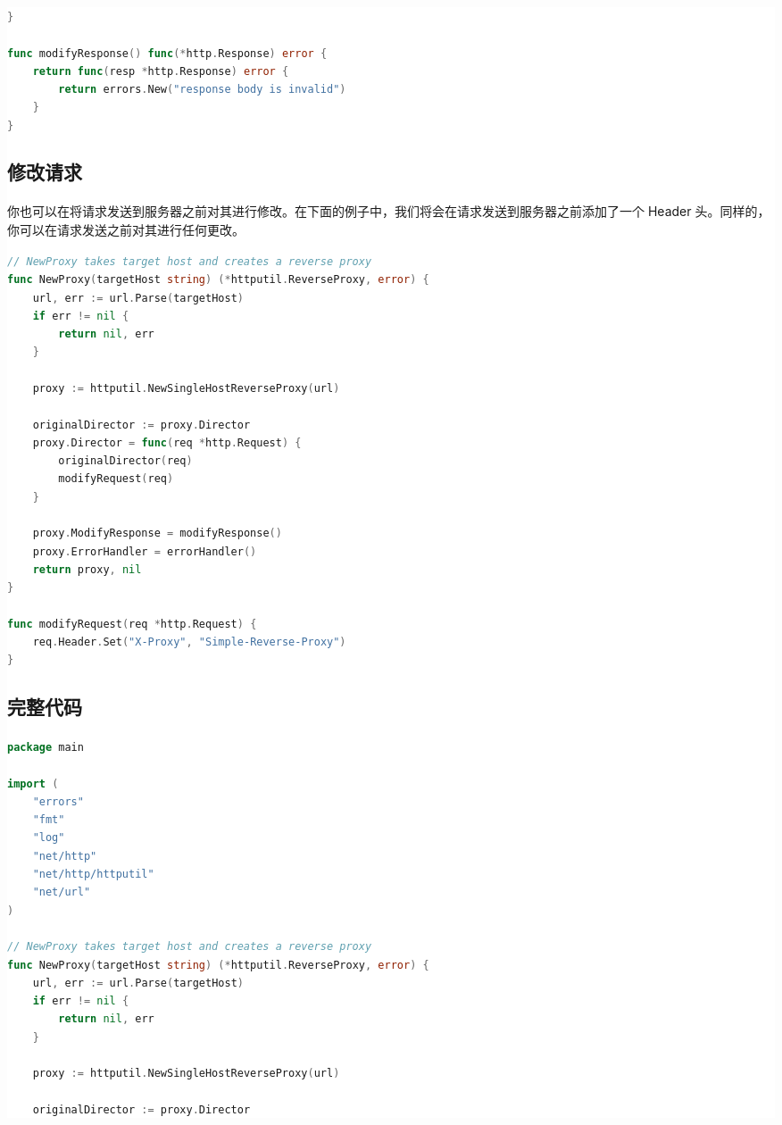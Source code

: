 ```go
}

func modifyResponse() func(*http.Response) error {
	return func(resp *http.Response) error {
		return errors.New("response body is invalid")
	}
}
```

## 修改请求

你也可以在将请求发送到服务器之前对其进行修改。在下面的例子中，我们将会在请求发送到服务器之前添加了一个 Header 头。同样的，你可以在请求发送之前对其进行任何更改。

```go
// NewProxy takes target host and creates a reverse proxy
func NewProxy(targetHost string) (*httputil.ReverseProxy, error) {
	url, err := url.Parse(targetHost)
	if err != nil {
		return nil, err
	}

	proxy := httputil.NewSingleHostReverseProxy(url)

	originalDirector := proxy.Director
	proxy.Director = func(req *http.Request) {
		originalDirector(req)
		modifyRequest(req)
	}

	proxy.ModifyResponse = modifyResponse()
	proxy.ErrorHandler = errorHandler()
	return proxy, nil
}

func modifyRequest(req *http.Request) {
	req.Header.Set("X-Proxy", "Simple-Reverse-Proxy")
}

```

## 完整代码

```go
package main

import (
	"errors"
	"fmt"
	"log"
	"net/http"
	"net/http/httputil"
	"net/url"
)

// NewProxy takes target host and creates a reverse proxy
func NewProxy(targetHost string) (*httputil.ReverseProxy, error) {
	url, err := url.Parse(targetHost)
	if err != nil {
		return nil, err
	}

	proxy := httputil.NewSingleHostReverseProxy(url)

	originalDirector := proxy.Director
```